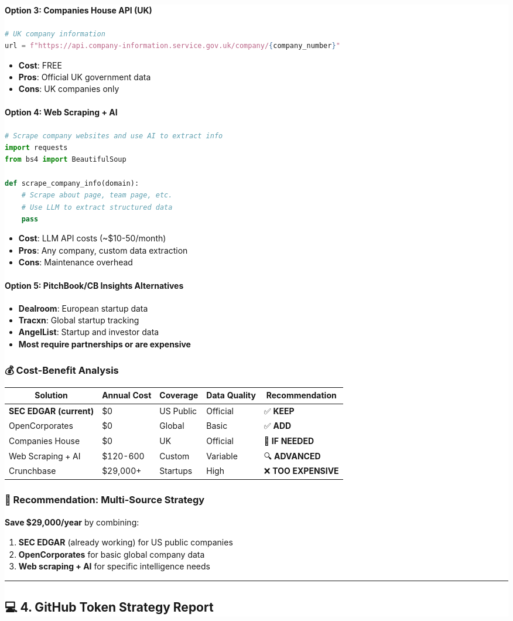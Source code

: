 #### **Option 3: Companies House API (UK)**
```python
# UK company information
url = f"https://api.company-information.service.gov.uk/company/{company_number}"
```
- **Cost**: FREE
- **Pros**: Official UK government data
- **Cons**: UK companies only

#### **Option 4: Web Scraping + AI**
```python
# Scrape company websites and use AI to extract info
import requests
from bs4 import BeautifulSoup

def scrape_company_info(domain):
    # Scrape about page, team page, etc.
    # Use LLM to extract structured data
    pass
```
- **Cost**: LLM API costs (~$10-50/month)
- **Pros**: Any company, custom data extraction
- **Cons**: Maintenance overhead

#### **Option 5: PitchBook/CB Insights Alternatives**
- **Dealroom**: European startup data
- **Tracxn**: Global startup tracking
- **AngelList**: Startup and investor data
- **Most require partnerships or are expensive**

### **💰 Cost-Benefit Analysis**
| Solution | Annual Cost | Coverage | Data Quality | Recommendation |
|----------|------------|----------|--------------|----------------|
| **SEC EDGAR (current)** | $0 | US Public | Official | ✅ **KEEP** |
| OpenCorporates | $0 | Global | Basic | ✅ **ADD** |
| Companies House | $0 | UK | Official | 🔄 **IF NEEDED** |
| Web Scraping + AI | $120-600 | Custom | Variable | 🔍 **ADVANCED** |
| Crunchbase | $29,000+ | Startups | High | ❌ **TOO EXPENSIVE** |

### **🎯 Recommendation: Multi-Source Strategy**
**Save $29,000/year** by combining:
1. **SEC EDGAR** (already working) for US public companies
2. **OpenCorporates** for basic global company data
3. **Web scraping + AI** for specific intelligence needs

---

## 💻 **4. GitHub Token Strategy Report**
